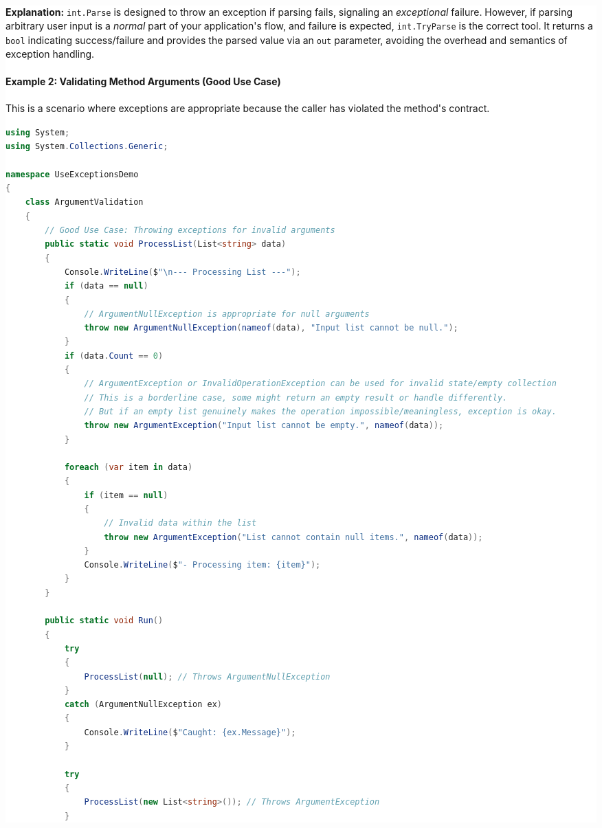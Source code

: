 **Explanation:** `int.Parse` is designed to throw an exception if parsing fails, signaling an *exceptional* failure. However, if parsing arbitrary user input is a *normal* part of your application's flow, and failure is expected, `int.TryParse` is the correct tool. It returns a `bool` indicating success/failure and provides the parsed value via an `out` parameter, avoiding the overhead and semantics of exception handling.

#### Example 2: Validating Method Arguments (Good Use Case)

This is a scenario where exceptions are appropriate because the caller has violated the method's contract.

```csharp
using System;
using System.Collections.Generic;

namespace UseExceptionsDemo
{
    class ArgumentValidation
    {
        // Good Use Case: Throwing exceptions for invalid arguments
        public static void ProcessList(List<string> data)
        {
            Console.WriteLine($"\n--- Processing List ---");
            if (data == null)
            {
                // ArgumentNullException is appropriate for null arguments
                throw new ArgumentNullException(nameof(data), "Input list cannot be null.");
            }
            if (data.Count == 0)
            {
                // ArgumentException or InvalidOperationException can be used for invalid state/empty collection
                // This is a borderline case, some might return an empty result or handle differently.
                // But if an empty list genuinely makes the operation impossible/meaningless, exception is okay.
                throw new ArgumentException("Input list cannot be empty.", nameof(data));
            }

            foreach (var item in data)
            {
                if (item == null)
                {
                    // Invalid data within the list
                    throw new ArgumentException("List cannot contain null items.", nameof(data));
                }
                Console.WriteLine($"- Processing item: {item}");
            }
        }

        public static void Run()
        {
            try
            {
                ProcessList(null); // Throws ArgumentNullException
            }
            catch (ArgumentNullException ex)
            {
                Console.WriteLine($"Caught: {ex.Message}");
            }

            try
            {
                ProcessList(new List<string>()); // Throws ArgumentException
            }
```